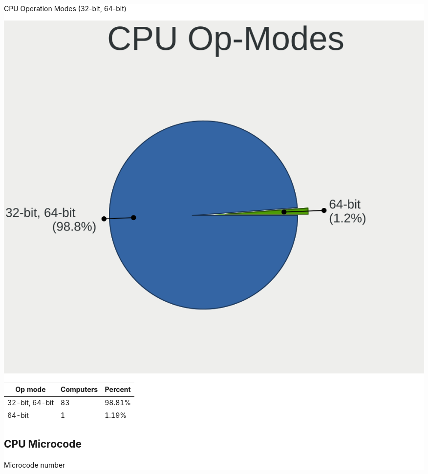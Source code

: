 CPU Operation Modes (32-bit, 64-bit)

![CPU Op-Modes](./All/images/pie_chart/cpu_op_modes.svg)


| Op mode        | Computers | Percent |
|----------------|-----------|---------|
| 32-bit, 64-bit | 83        | 98.81%  |
| 64-bit         | 1         | 1.19%   |

CPU Microcode
-------------

Microcode number
